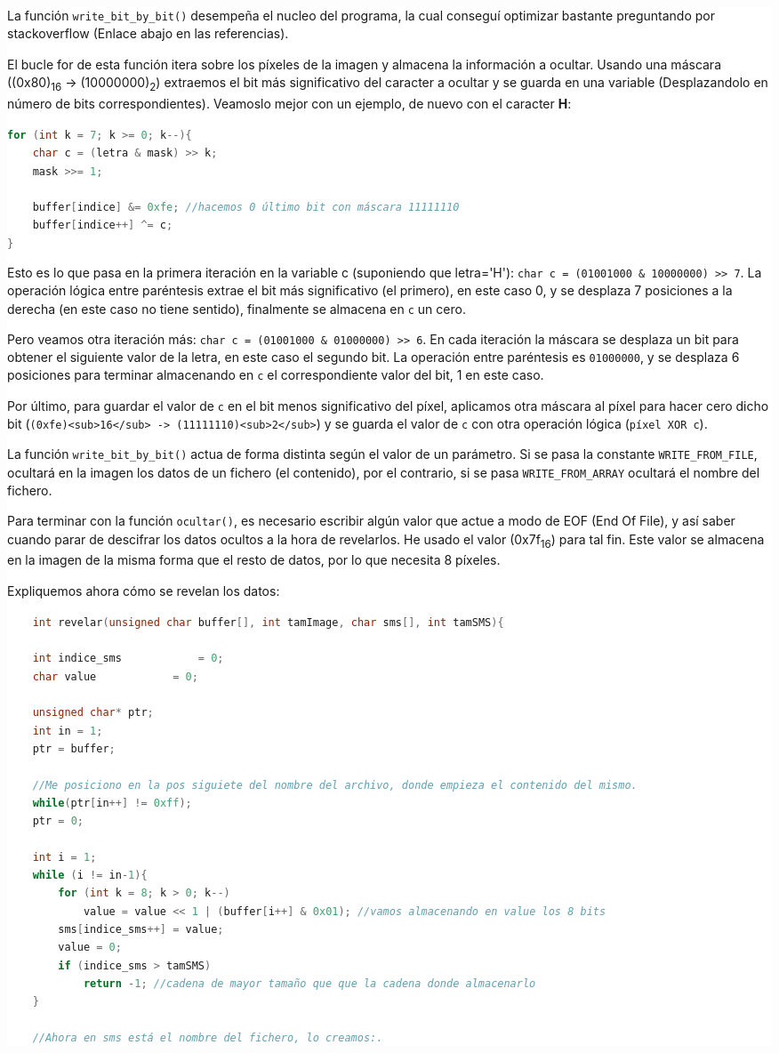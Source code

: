 La función `write_bit_by_bit()` desempeña el nucleo del programa, la cual conseguí optimizar bastante preguntando por stackoverflow (Enlace abajo en las referencias).

El bucle for de esta función itera sobre los píxeles de la imagen y almacena la información a ocultar. Usando una máscara ((0x80)<sub>16</sub> -> (10000000)<sub>2</sub>) extraemos el bit más significativo del caracter a ocultar y se guarda en una variable (Desplazandolo en número de bits correspondientes). Veamoslo mejor con un ejemplo, de nuevo con el caracter **H**:

```cpp
for (int k = 7; k >= 0; k--){
    char c = (letra & mask) >> k;
    mask >>= 1;

    buffer[indice] &= 0xfe; //hacemos 0 último bit con máscara 11111110
    buffer[indice++] ^= c;
}
```

Esto es lo que pasa en la primera iteración en la variable c (suponiendo que letra='H'):
`char c = (01001000 & 10000000) >> 7`. La operación lógica entre paréntesis extrae el bit más significativo (el primero), en este caso 0, y se desplaza 7 posiciones a la derecha (en este caso no tiene sentido), finalmente se almacena en `c` un cero.

Pero veamos otra iteración más: `char c = (01001000 & 01000000) >> 6`. En cada iteración la máscara se desplaza un bit para obtener el siguiente valor de la letra, en este caso el segundo bit. La operación entre paréntesis es `01000000`, y se desplaza 6 posiciones para terminar almacenando en `c` el correspondiente valor del bit, 1 en este caso.

Por último, para guardar el valor de `c` en el bit menos significativo del píxel, aplicamos otra máscara al píxel para hacer cero dicho bit (`(0xfe)<sub>16</sub> -> (11111110)<sub>2</sub>`) y se guarda el valor de `c` con otra operación lógica (`píxel XOR c`).

La función `write_bit_by_bit()` actua de forma distinta según el valor de un parámetro. Si se pasa la constante `WRITE_FROM_FILE`, ocultará en la imagen los datos de un fichero (el contenido), por el contrario, si se pasa `WRITE_FROM_ARRAY` ocultará el nombre del fichero.

Para terminar con la función `ocultar()`, es necesario escribir algún valor que actue a modo de EOF (End Of File), y así saber cuando parar de descifrar los datos ocultos a la hora de revelarlos. He usado el valor (0x7f<sub>16</sub>) para tal fin. Este valor se almacena en la imagen de la misma forma que el resto de datos, por lo que necesita 8 píxeles.

Expliquemos ahora cómo se revelan los datos:

```cpp
    int revelar(unsigned char buffer[], int tamImage, char sms[], int tamSMS){

    int indice_sms            = 0;
    char value            = 0;

    unsigned char* ptr;
    int in = 1;
    ptr = buffer;

    //Me posiciono en la pos siguiete del nombre del archivo, donde empieza el contenido del mismo.
    while(ptr[in++] != 0xff);
    ptr = 0;

    int i = 1;
    while (i != in-1){
        for (int k = 8; k > 0; k--)
            value = value << 1 | (buffer[i++] & 0x01); //vamos almacenando en value los 8 bits
        sms[indice_sms++] = value;
        value = 0;
        if (indice_sms > tamSMS)
            return -1; //cadena de mayor tamaño que que la cadena donde almacenarlo
    }

    //Ahora en sms está el nombre del fichero, lo creamos:.
```